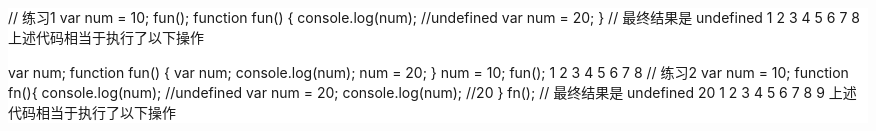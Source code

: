 
// 练习1
var num = 10;
fun();
function fun() {
    console.log(num);	//undefined
    var num = 20;
}
// 最终结果是 undefined
1
2
3
4
5
6
7
8
上述代码相当于执行了以下操作

var num;
function fun() {
    var num;
    console.log(num);
    num = 20;
}
num = 10;
fun();
1
2
3
4
5
6
7
8
// 练习2
var num = 10;
function fn(){
    console.log(num);		//undefined
    var num = 20;
    console.log(num);		//20
}
fn();
// 最终结果是 undefined 20
1
2
3
4
5
6
7
8
9
上述代码相当于执行了以下操作
